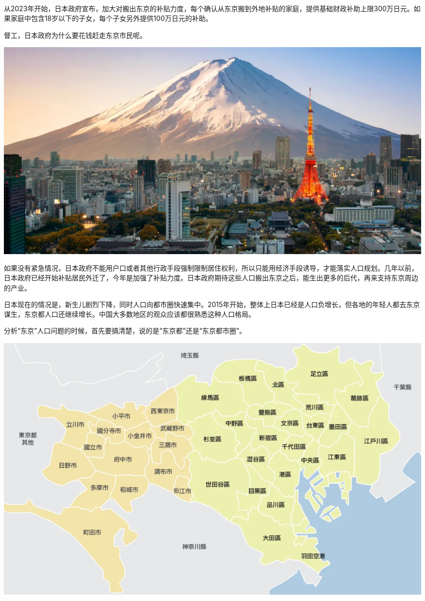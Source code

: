 

从2023年开始，日本政府宣布，加大对搬出东京的补贴力度，每个确认从东京搬到外地补贴的家庭，提供基础财政补助上限300万日元。如果家庭中包含18岁以下的子女，每个子女另外提供100万日元的补助。


督工，日本政府为什么要花钱赶走东京市民呢。

![](/images/btnews/0501_0600/0537/7487df81-2f86-4b2d-95dd-d828de279028.webp)


如果没有紧急情况，日本政府不能用户口或者其他行政手段强制限制居住权利，所以只能用经济手段诱导，才能落实人口规划。几年以前，日本政府已经开始补贴居民外迁了，今年是加强了补贴力度。日本政府期待这些人口搬出东京之后，能生出更多的后代，再来支持东京周边的产业。


日本现在的情况是，新生儿剧烈下降，同时人口向都市圈快速集中。2015年开始，整体上日本已经是人口负增长，但各地的年轻人都去东京谋生，东京都人口还继续增长。中国大多数地区的观众应该都很熟悉这种人口格局。


分析“东京”人口问题的时候，首先要搞清楚，说的是“东京都”还是“东京都市圈”。

![](/images/btnews/0501_0600/0537/8b8c6a01-5a9e-47c5-b1af-a066f5975005.webp)